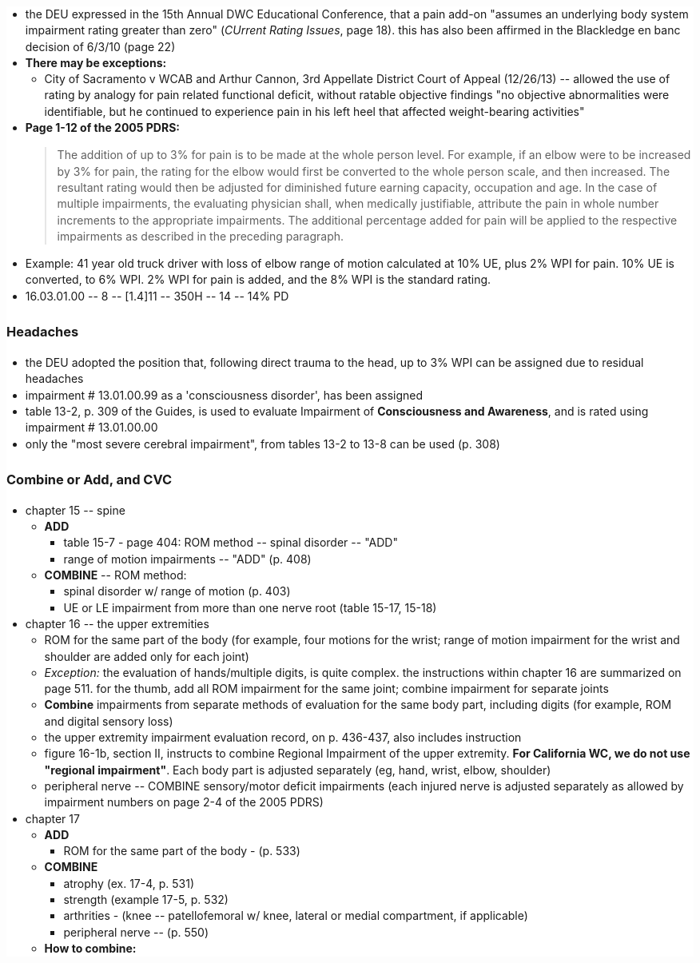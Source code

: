 - the DEU expressed in the 15th Annual DWC Educational Conference, that a pain add-on "assumes an underlying body system impairment rating greater than zero" (_CUrrent Rating Issues_, page 18). this has also been affirmed in the Blackledge en banc decision of 6/3/10 (page 22)
- **There may be exceptions:**
  - City of Sacramento v WCAB and Arthur Cannon, 3rd Appellate District Court of Appeal (12/26/13) -- allowed the use of rating by analogy for pain related functional deficit, without ratable objective findings "no objective abnormalities were identifiable, but he continued to experience pain in his left heel that affected weight-bearing activities"
- **Page 1-12 of the 2005 PDRS:**
  > The addition of up to 3% for pain is to be made at the whole person level. For example, if an elbow were to be increased by 3% for pain, the rating for the elbow would first be converted to the whole person scale, and then increased. The resultant rating would then be adjusted for diminished future earning capacity, occupation and age.
  > In the case of multiple impairments, the evaluating physician shall, when medically justifiable, attribute the pain in whole number increments to the appropriate impairments. The additional percentage added for pain will be applied to the respective impairments as described in the preceding paragraph.
- Example: 41 year old truck driver with loss of elbow range of motion calculated at 10% UE, plus 2% WPI for pain. 10% UE is converted, to 6% WPI. 2% WPI for pain is added, and the 8% WPI is the standard rating.
- 16.03.01.00 -- 8 -- \[1.4\]11 -- 350H -- 14 -- 14% PD

### Headaches

- the DEU adopted the position that, following direct trauma to the head, up to 3% WPI can be assigned due to residual headaches
- impairment # 13.01.00.99 as a 'consciousness disorder', has been assigned
- table 13-2, p. 309 of the Guides, is used to evaluate Impairment of **Consciousness and Awareness**, and is rated using impairment # 13.01.00.00
- only the "most severe cerebral impairment", from tables 13-2 to 13-8 can be used (p. 308)

### Combine or Add, and CVC

- chapter 15 -- spine
  - **ADD**
    - table 15-7 - page 404: ROM method -- spinal disorder -- "ADD"
    - range of motion impairments -- "ADD" (p. 408)
  - **COMBINE** -- ROM method:
    - spinal disorder w/ range of motion (p. 403)
    - UE or LE impairment from more than one nerve root (table 15-17, 15-18)
- chapter 16 -- the upper extremities
  - ROM for the same part of the body (for example, four motions for the wrist; range of motion impairment for the wrist and shoulder are added only for each joint)
  - _Exception:_ the evaluation of hands/multiple digits, is quite complex. the instructions within chapter 16 are summarized on page 511. for the thumb, add all ROM impairment for the same joint; combine impairment for separate joints
  - **Combine** impairments from separate methods of evaluation for the same body part, including digits (for example, ROM and digital sensory loss)
  - the upper extremity impairment evaluation record, on p. 436-437, also includes instruction
  - figure 16-1b, section II, instructs to combine Regional Impairment of the upper extremity. **For California WC, we do not use "regional impairment"**. Each body part is adjusted separately (eg, hand, wrist, elbow, shoulder)
  - peripheral nerve -- COMBINE sensory/motor deficit impairments (each injured nerve is adjusted separately as allowed by impairment numbers on page 2-4 of the 2005 PDRS)
- chapter 17
  - **ADD**
    - ROM for the same part of the body - (p. 533)
  - **COMBINE**
    - atrophy (ex. 17-4, p. 531)
    - strength (example 17-5, p. 532)
    - arthrities - (knee -- patellofemoral w/ knee, lateral or medial compartment, if applicable)
    - peripheral nerve -- (p. 550)
  - **How to combine:**